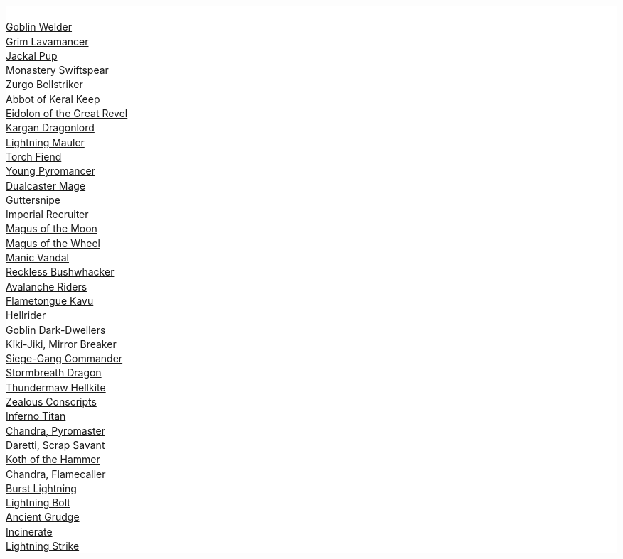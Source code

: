 </a><br /><a href="https://api.magicthegathering.io/v1/cards?name=Goblin+Welder%0A">Goblin Welder
</a><br /><a href="https://api.magicthegathering.io/v1/cards?name=Grim+Lavamancer%0A">Grim Lavamancer
</a><br /><a href="https://api.magicthegathering.io/v1/cards?name=Jackal+Pup%0A">Jackal Pup
</a><br /><a href="https://api.magicthegathering.io/v1/cards?name=Monastery+Swiftspear%0A">Monastery Swiftspear
</a><br /><a href="https://api.magicthegathering.io/v1/cards?name=Zurgo+Bellstriker%0A">Zurgo Bellstriker
</a><br /><a href="https://api.magicthegathering.io/v1/cards?name=Abbot+of+Keral+Keep%0A">Abbot of Keral Keep
</a><br /><a href="https://api.magicthegathering.io/v1/cards?name=Eidolon+of+the+Great+Revel%0A">Eidolon of the Great Revel
</a><br /><a href="https://api.magicthegathering.io/v1/cards?name=Kargan+Dragonlord%0A">Kargan Dragonlord
</a><br /><a href="https://api.magicthegathering.io/v1/cards?name=Lightning+Mauler%0A">Lightning Mauler
</a><br /><a href="https://api.magicthegathering.io/v1/cards?name=Torch+Fiend%0A">Torch Fiend
</a><br /><a href="https://api.magicthegathering.io/v1/cards?name=Young+Pyromancer%0A">Young Pyromancer
</a><br /><a href="https://api.magicthegathering.io/v1/cards?name=Dualcaster+Mage%0A">Dualcaster Mage
</a><br /><a href="https://api.magicthegathering.io/v1/cards?name=Guttersnipe%0A">Guttersnipe
</a><br /><a href="https://api.magicthegathering.io/v1/cards?name=Imperial+Recruiter%0A">Imperial Recruiter
</a><br /><a href="https://api.magicthegathering.io/v1/cards?name=Magus+of+the+Moon%0A">Magus of the Moon
</a><br /><a href="https://api.magicthegathering.io/v1/cards?name=Magus+of+the+Wheel%0A">Magus of the Wheel
</a><br /><a href="https://api.magicthegathering.io/v1/cards?name=Manic+Vandal%0A">Manic Vandal
</a><br /><a href="https://api.magicthegathering.io/v1/cards?name=Reckless+Bushwhacker%0A">Reckless Bushwhacker
</a><br /><a href="https://api.magicthegathering.io/v1/cards?name=Avalanche+Riders%0A">Avalanche Riders
</a><br /><a href="https://api.magicthegathering.io/v1/cards?name=Flametongue+Kavu%0A">Flametongue Kavu
</a><br /><a href="https://api.magicthegathering.io/v1/cards?name=Hellrider%0A">Hellrider
</a><br /><a href="https://api.magicthegathering.io/v1/cards?name=Goblin+Dark-Dwellers%0A">Goblin Dark-Dwellers
</a><br /><a href="https://api.magicthegathering.io/v1/cards?name=Kiki-Jiki%2C+Mirror+Breaker%0A">Kiki-Jiki, Mirror Breaker
</a><br /><a href="https://api.magicthegathering.io/v1/cards?name=Siege-Gang+Commander%0A">Siege-Gang Commander
</a><br /><a href="https://api.magicthegathering.io/v1/cards?name=Stormbreath+Dragon%0A">Stormbreath Dragon
</a><br /><a href="https://api.magicthegathering.io/v1/cards?name=Thundermaw+Hellkite%0A">Thundermaw Hellkite
</a><br /><a href="https://api.magicthegathering.io/v1/cards?name=Zealous+Conscripts%0A">Zealous Conscripts
</a><br /><a href="https://api.magicthegathering.io/v1/cards?name=Inferno+Titan%0A">Inferno Titan
</a><br /><a href="https://api.magicthegathering.io/v1/cards?name=Chandra%2C+Pyromaster%0A">Chandra, Pyromaster
</a><br /><a href="https://api.magicthegathering.io/v1/cards?name=Daretti%2C+Scrap+Savant%0A">Daretti, Scrap Savant
</a><br /><a href="https://api.magicthegathering.io/v1/cards?name=Koth+of+the+Hammer%0A">Koth of the Hammer
</a><br /><a href="https://api.magicthegathering.io/v1/cards?name=Chandra%2C+Flamecaller%0A">Chandra, Flamecaller
</a><br /><a href="https://api.magicthegathering.io/v1/cards?name=Burst+Lightning%0A">Burst Lightning
</a><br /><a href="https://api.magicthegathering.io/v1/cards?name=Lightning+Bolt%0A">Lightning Bolt
</a><br /><a href="https://api.magicthegathering.io/v1/cards?name=Ancient+Grudge%0A">Ancient Grudge
</a><br /><a href="https://api.magicthegathering.io/v1/cards?name=Incinerate%0A">Incinerate
</a><br /><a href="https://api.magicthegathering.io/v1/cards?name=Lightning+Strike%0A">Lightning Strike